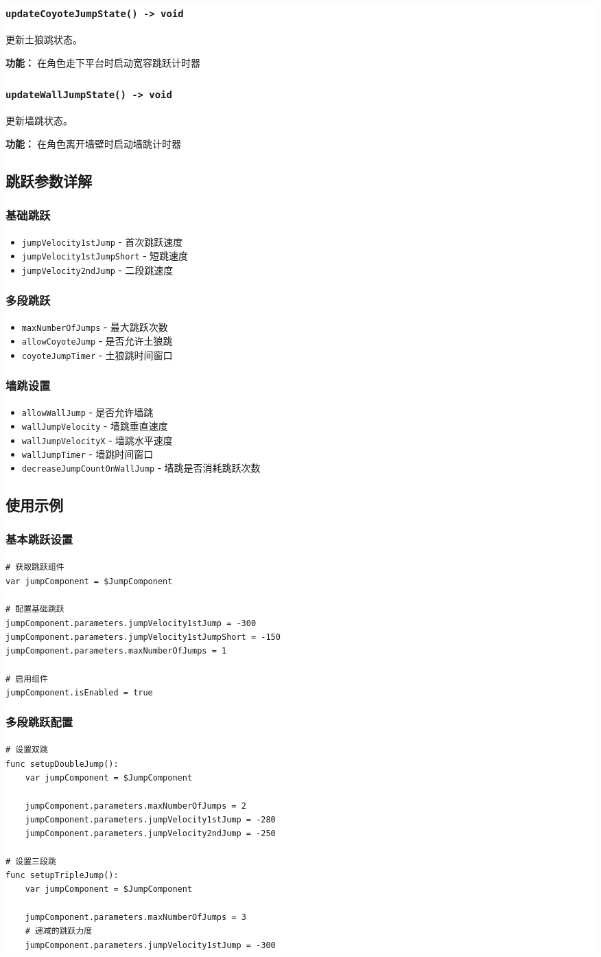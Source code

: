 ### `updateCoyoteJumpState() -> void`
更新土狼跳状态。

**功能：** 在角色走下平台时启动宽容跳跃计时器

### `updateWallJumpState() -> void`
更新墙跳状态。

**功能：** 在角色离开墙壁时启动墙跳计时器

## 跳跃参数详解

### 基础跳跃
- `jumpVelocity1stJump` - 首次跳跃速度
- `jumpVelocity1stJumpShort` - 短跳速度
- `jumpVelocity2ndJump` - 二段跳速度

### 多段跳跃
- `maxNumberOfJumps` - 最大跳跃次数
- `allowCoyoteJump` - 是否允许土狼跳
- `coyoteJumpTimer` - 土狼跳时间窗口

### 墙跳设置
- `allowWallJump` - 是否允许墙跳
- `wallJumpVelocity` - 墙跳垂直速度
- `wallJumpVelocityX` - 墙跳水平速度
- `wallJumpTimer` - 墙跳时间窗口
- `decreaseJumpCountOnWallJump` - 墙跳是否消耗跳跃次数

## 使用示例

### 基本跳跃设置
```gdscript
# 获取跳跃组件
var jumpComponent = $JumpComponent

# 配置基础跳跃
jumpComponent.parameters.jumpVelocity1stJump = -300
jumpComponent.parameters.jumpVelocity1stJumpShort = -150
jumpComponent.parameters.maxNumberOfJumps = 1

# 启用组件
jumpComponent.isEnabled = true
```

### 多段跳跃配置
```gdscript
# 设置双跳
func setupDoubleJump():
    var jumpComponent = $JumpComponent
    
    jumpComponent.parameters.maxNumberOfJumps = 2
    jumpComponent.parameters.jumpVelocity1stJump = -280
    jumpComponent.parameters.jumpVelocity2ndJump = -250

# 设置三段跳
func setupTripleJump():
    var jumpComponent = $JumpComponent
    
    jumpComponent.parameters.maxNumberOfJumps = 3
    # 递减的跳跃力度
    jumpComponent.parameters.jumpVelocity1stJump = -300
```